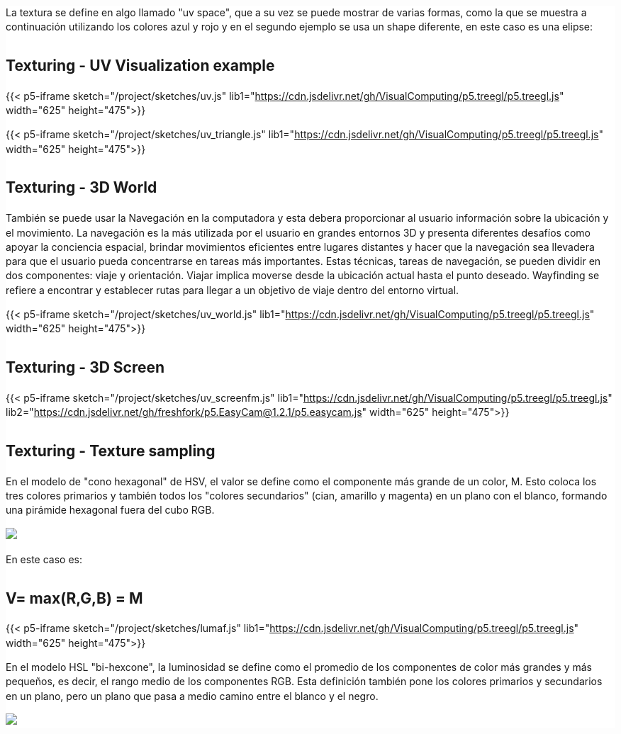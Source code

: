 La textura se define en algo llamado "uv space", que a su vez se puede mostrar de varias formas, como la que se muestra a continuación utilizando los colores azul y rojo y en el segundo ejemplo se usa un shape diferente, en este caso es una elipse:
## Texturing - UV Visualization example

{{< p5-iframe sketch="/project/sketches/uv.js" lib1="https://cdn.jsdelivr.net/gh/VisualComputing/p5.treegl/p5.treegl.js" width="625" height="475">}}

{{< p5-iframe sketch="/project/sketches/uv_triangle.js" lib1="https://cdn.jsdelivr.net/gh/VisualComputing/p5.treegl/p5.treegl.js" width="625" height="475">}}

## Texturing - 3D World

También se puede usar la Navegación en la computadora y esta debera proporcionar al usuario información sobre la ubicación y el movimiento. La navegación es la más utilizada por el usuario en grandes entornos 3D y presenta diferentes desafíos como apoyar la conciencia espacial, brindar movimientos eficientes entre lugares distantes y hacer que la navegación sea llevadera para que el usuario pueda concentrarse en tareas más importantes. Estas técnicas, tareas de navegación, se pueden dividir en dos componentes: viaje y orientación. Viajar implica moverse desde la ubicación actual hasta el punto deseado. Wayfinding se refiere a encontrar y establecer rutas para llegar a un objetivo de viaje dentro del entorno virtual.

{{< p5-iframe sketch="/project/sketches/uv_world.js" lib1="https://cdn.jsdelivr.net/gh/VisualComputing/p5.treegl/p5.treegl.js" width="625" height="475">}}

## Texturing - 3D Screen

{{< p5-iframe sketch="/project/sketches/uv_screenfm.js" lib1="https://cdn.jsdelivr.net/gh/VisualComputing/p5.treegl/p5.treegl.js" lib2="https://cdn.jsdelivr.net/gh/freshfork/p5.EasyCam@1.2.1/p5.easycam.js" width="625" height="475">}}

## Texturing - Texture sampling

En el modelo de "cono hexagonal" de HSV, el valor se define como el componente más grande de un color, M. Esto coloca los tres colores primarios y también todos los "colores secundarios" (cian, amarillo y magenta) en un plano con el blanco, formando una pirámide hexagonal fuera del cubo RGB.

<img src="/project/sketches/hsv.jpg" width="300" />  

En este caso es: 
## V= max(R,G,B) = M 
{{< p5-iframe sketch="/project/sketches/lumaf.js" lib1="https://cdn.jsdelivr.net/gh/VisualComputing/p5.treegl/p5.treegl.js" width="625" height="475">}}

En el modelo HSL "bi-hexcone", la luminosidad se define como el promedio de los componentes de color más grandes y más pequeños, es decir, el rango medio de los componentes RGB. Esta definición también pone los colores primarios y secundarios en un plano, pero un plano que pasa a medio camino entre el blanco y el negro.

<img src="/project/sketches/hsl.jpg" width="300" />  
